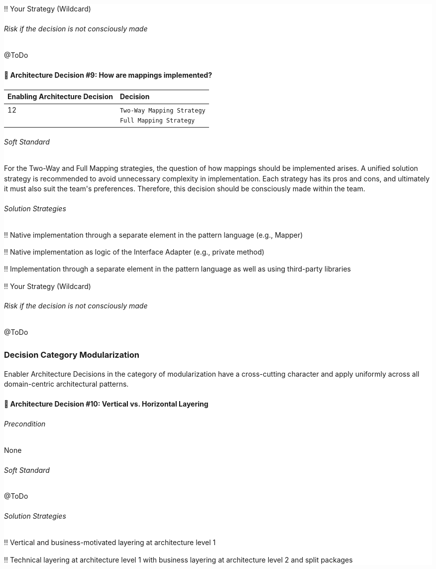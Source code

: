 :bangbang: Your Strategy (Wildcard)

###### Risk if the decision is not consciously made

@ToDo

#### :triangular_flag_on_post: Architecture Decision #9: How are mappings implemented?

| Enabling Architecture Decision | Decision                                            |
|--------------------------------|:----------------------------------------------------|
| 12                             | `Two-Way Mapping Strategy` <br/> `Full Mapping Strategy` |

###### Soft Standard

For the Two-Way and Full Mapping strategies, the question of how mappings should be implemented arises. A unified solution strategy is recommended to avoid unnecessary complexity in implementation. Each strategy has its pros and cons, and ultimately it must also suit the team's preferences. Therefore, this decision should be consciously made within the team.

###### Solution Strategies

:bangbang: Native implementation through a separate element in the pattern language (e.g., Mapper)

:bangbang: Native implementation as logic of the Interface Adapter (e.g., private method)

:bangbang: Implementation through a separate element in the pattern language as well as using third-party libraries

:bangbang: Your Strategy (Wildcard)

###### Risk if the decision is not consciously made

@ToDo

### Decision Category Modularization

Enabler Architecture Decisions in the category of modularization have a cross-cutting character and apply uniformly across all domain-centric architectural patterns.

#### :triangular_flag_on_post: Architecture Decision #10: Vertical vs. Horizontal Layering

###### Precondition

None

###### Soft Standard

@ToDo

###### Solution Strategies

:bangbang: Vertical and business-motivated layering at architecture level 1

:bangbang: Technical layering at architecture level 1 with business layering at architecture level 2 and split packages
